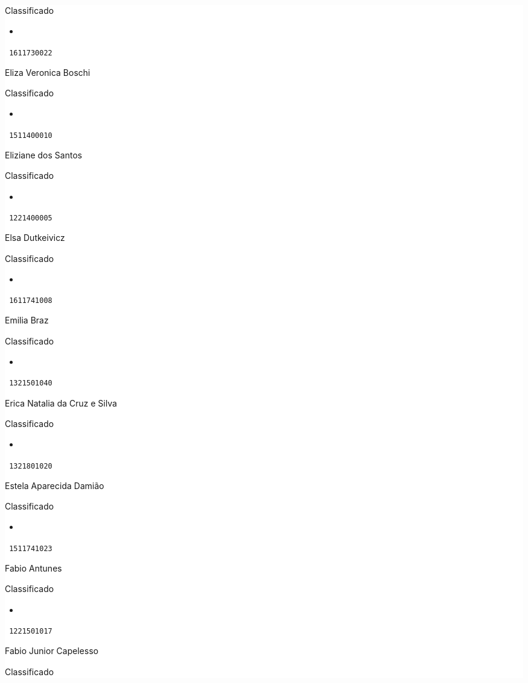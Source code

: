    Classificado

   -

     1611730022

   Eliza Veronica Boschi

   Classificado

   -

     1511400010

   Eliziane dos Santos

   Classificado

   -

     1221400005

   Elsa Dutkeivicz

   Classificado

   -

     1611741008

   Emilia Braz

   Classificado

   -

     1321501040

   Erica Natalia da Cruz e Silva

   Classificado

   -

     1321801020

   Estela Aparecida Damião

   Classificado

   -

     1511741023

   Fabio Antunes

   Classificado

   -

     1221501017

   Fabio Junior Capelesso

   Classificado
